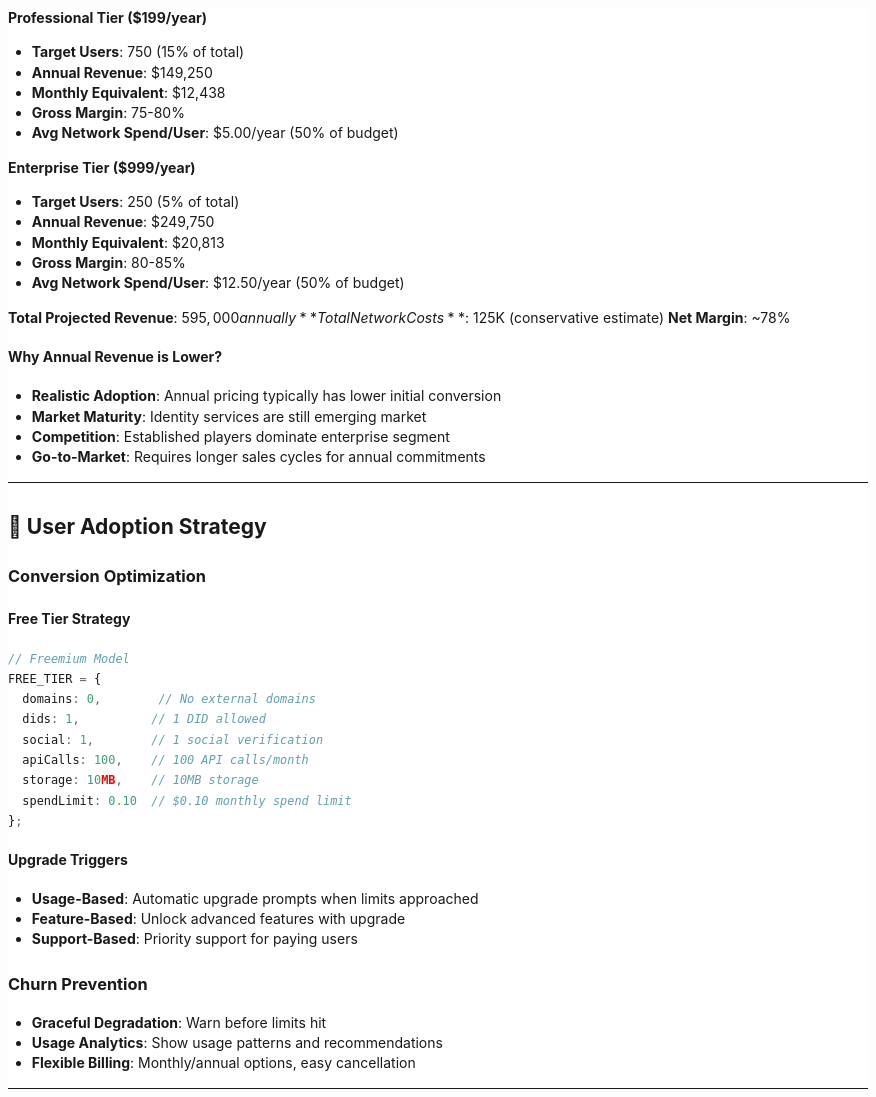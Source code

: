 **Professional Tier ($199/year)**
- **Target Users**: 750 (15% of total)
- **Annual Revenue**: $149,250
- **Monthly Equivalent**: $12,438
- **Gross Margin**: 75-80%
- **Avg Network Spend/User**: $5.00/year (50% of budget)

**Enterprise Tier ($999/year)**
- **Target Users**: 250 (5% of total)
- **Annual Revenue**: $249,750
- **Monthly Equivalent**: $20,813
- **Gross Margin**: 80-85%
- **Avg Network Spend/User**: $12.50/year (50% of budget)

**Total Projected Revenue**: $595,000 annually
**Total Network Costs**: ~$125K (conservative estimate)
**Net Margin**: ~78%

#### **Why Annual Revenue is Lower?**
- **Realistic Adoption**: Annual pricing typically has lower initial conversion
- **Market Maturity**: Identity services are still emerging market
- **Competition**: Established players dominate enterprise segment
- **Go-to-Market**: Requires longer sales cycles for annual commitments

---

## **🎯 User Adoption Strategy**

### **Conversion Optimization**

#### **Free Tier Strategy**
```typescript
// Freemium Model
FREE_TIER = {
  domains: 0,        // No external domains
  dids: 1,          // 1 DID allowed
  social: 1,        // 1 social verification
  apiCalls: 100,    // 100 API calls/month
  storage: 10MB,    // 10MB storage
  spendLimit: 0.10  // $0.10 monthly spend limit
};
```

#### **Upgrade Triggers**
- **Usage-Based**: Automatic upgrade prompts when limits approached
- **Feature-Based**: Unlock advanced features with upgrade
- **Support-Based**: Priority support for paying users

### **Churn Prevention**
- **Graceful Degradation**: Warn before limits hit
- **Usage Analytics**: Show usage patterns and recommendations
- **Flexible Billing**: Monthly/annual options, easy cancellation

---
